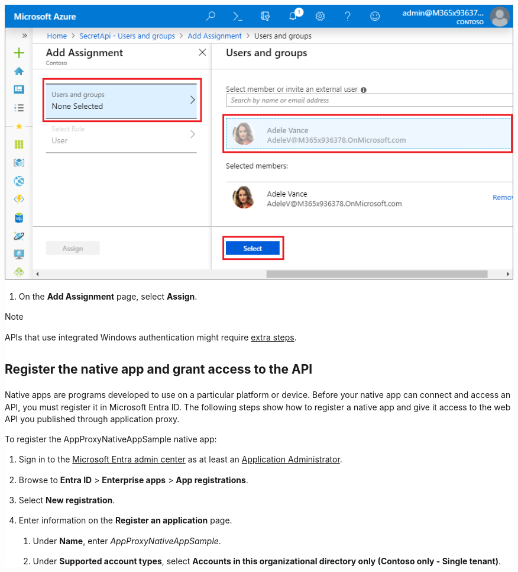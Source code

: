    ![Select and assign user](./media/application-proxy-secure-api-access/7-select-admin-user.png)

1. On the **Add Assignment** page, select **Assign**.

> [!NOTE]
> APIs that use integrated Windows authentication might require [extra steps](./how-to-configure-sso-with-kcd.md).

## Register the native app and grant access to the API

Native apps are programs developed to use on a particular platform or device. Before your native app can connect and access an API, you must register it in Microsoft Entra ID. The following steps show how to register a native app and give it access to the web API you published through application proxy.

To register the AppProxyNativeAppSample native app:
1. Sign in to the [Microsoft Entra admin center](https://entra.microsoft.com) as at least an [Application Administrator](~/identity/role-based-access-control/permissions-reference.md#application-administrator).

1. Browse to **Entra ID** > **Enterprise apps** > **App registrations**.

1. Select **New registration**.

1. Enter information on the **Register an application** page.

   1. Under **Name**, enter *AppProxyNativeAppSample*.

   1. Under **Supported account types**, select **Accounts in this organizational directory only (Contoso only - Single tenant)**.
